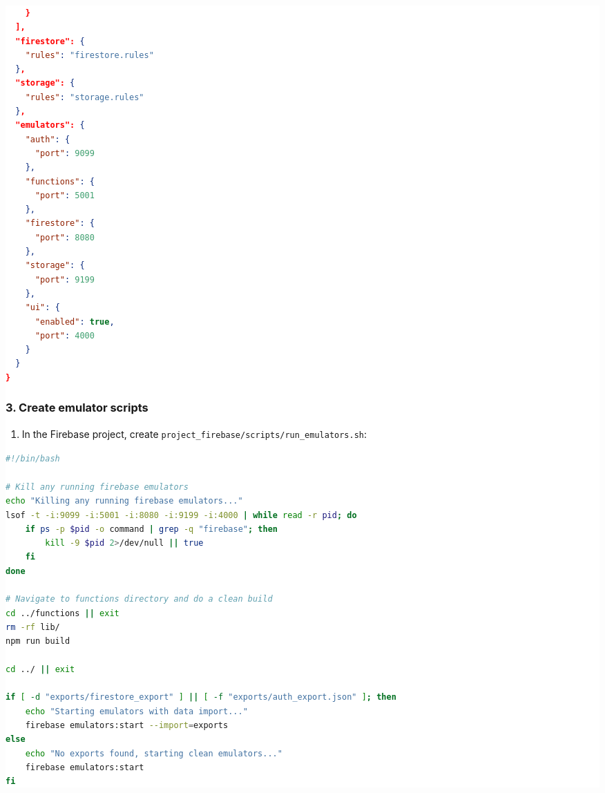 ```json
    }
  ],
  "firestore": {
    "rules": "firestore.rules"
  },
  "storage": {
    "rules": "storage.rules"
  },
  "emulators": {
    "auth": {
      "port": 9099
    },
    "functions": {
      "port": 5001
    },
    "firestore": {
      "port": 8080
    },
    "storage": {
      "port": 9199
    },
    "ui": {
      "enabled": true,
      "port": 4000
    }
  }
}
```

### 3. Create emulator scripts
1. In the Firebase project, create `project_firebase/scripts/run_emulators.sh`:
```bash
#!/bin/bash

# Kill any running firebase emulators
echo "Killing any running firebase emulators..."
lsof -t -i:9099 -i:5001 -i:8080 -i:9199 -i:4000 | while read -r pid; do
    if ps -p $pid -o command | grep -q "firebase"; then
        kill -9 $pid 2>/dev/null || true
    fi
done

# Navigate to functions directory and do a clean build
cd ../functions || exit
rm -rf lib/
npm run build

cd ../ || exit

if [ -d "exports/firestore_export" ] || [ -f "exports/auth_export.json" ]; then
    echo "Starting emulators with data import..."
    firebase emulators:start --import=exports
else
    echo "No exports found, starting clean emulators..."
    firebase emulators:start
fi
```
